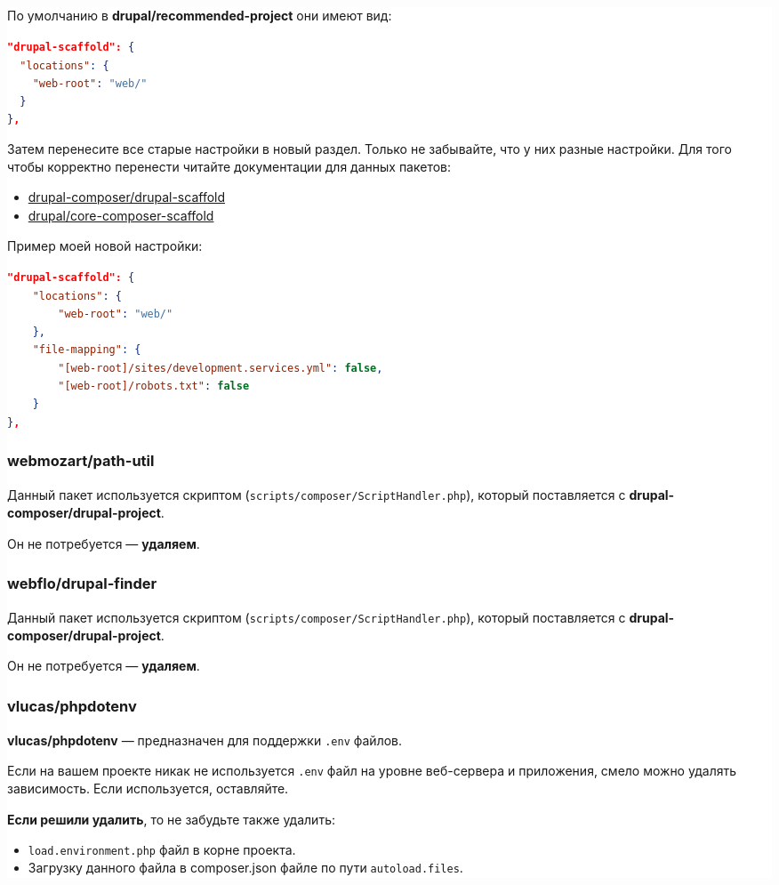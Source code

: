 По умолчанию в **drupal/recommended-project** они имеют вид:

```json
"drupal-scaffold": {
  "locations": {
    "web-root": "web/"
  }
},
```

Затем перенесите все старые настройки в новый раздел. Только не забывайте, что у
них разные настройки. Для того чтобы корректно перенести читайте документации
для данных пакетов:

- [drupal-composer/drupal-scaffold](https://github.com/drupal-composer/drupal-scaffold#readme)
- [drupal/core-composer-scaffold](https://github.com/drupal/core-composer-scaffold#readme)

Пример моей новой настройки:

```json
"drupal-scaffold": {
    "locations": {
        "web-root": "web/"
    },
    "file-mapping": {
        "[web-root]/sites/development.services.yml": false,
        "[web-root]/robots.txt": false
    }
},
```

### webmozart/path-util

Данный пакет используется скриптом (`scripts/composer/ScriptHandler.php`),
который поставляется с **drupal-composer/drupal-project**.

Он не потребуется — **удаляем**.

### webflo/drupal-finder

Данный пакет используется скриптом (`scripts/composer/ScriptHandler.php`),
который поставляется с **drupal-composer/drupal-project**.

Он не потребуется — **удаляем**.

### vlucas/phpdotenv

**vlucas/phpdotenv** — предназначен для поддержки `.env` файлов.

Если на вашем проекте никак не используется `.env` файл на уровне веб-сервера и
приложения, смело можно удалять зависимость. Если используется, оставляйте.

**Если решили удалить**, то не забудьте также удалить:

- `load.environment.php` файл в корне проекта.
- Загрузку данного файла в composer.json файле по пути `autoload.files`.


[d8-two-ways-of-install]: ../../../../2018/06/29/d8-two-ways-of-install/index.ru.md